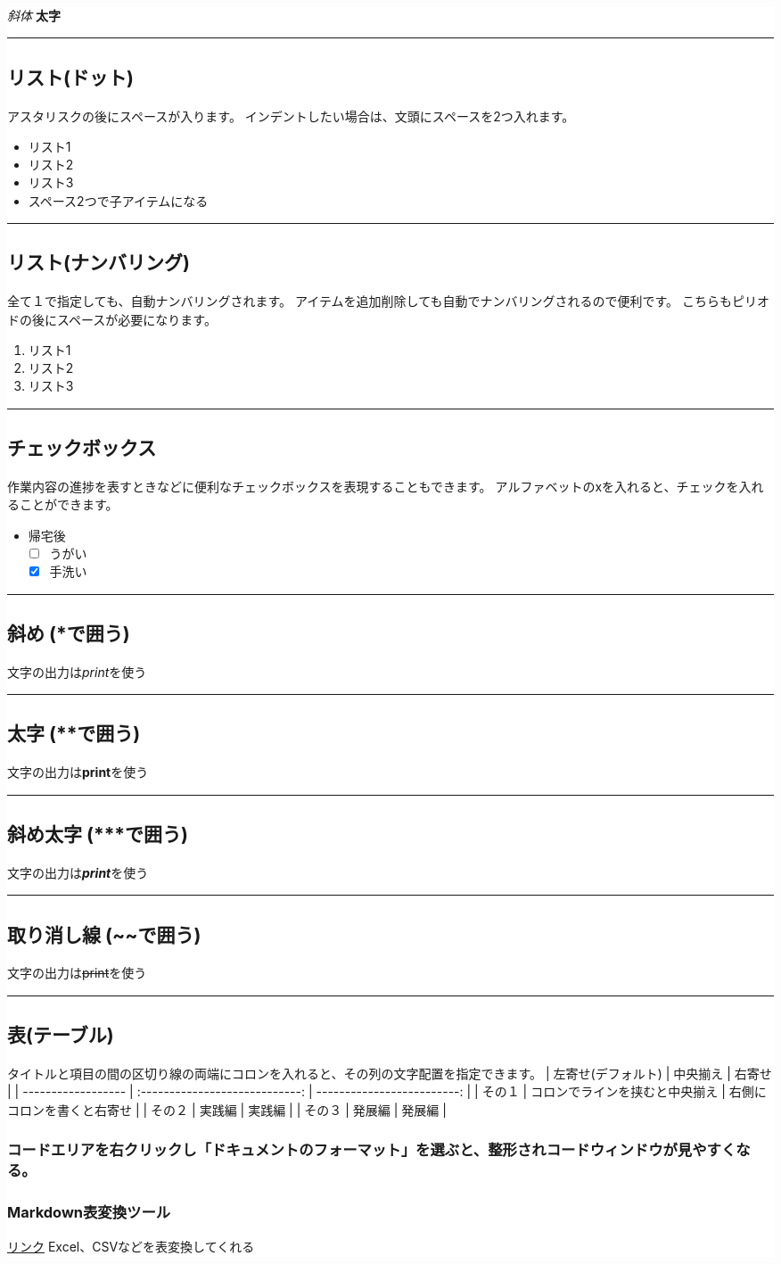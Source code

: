 *斜体*
**太字**
___
## リスト(ドット)
アスタリスクの後にスペースが入ります。
インデントしたい場合は、文頭にスペースを2つ入れます。
* リスト1
* リスト2
* リスト3
* スペース2つで子アイテムになる
___
## リスト(ナンバリング)
全て１で指定しても、自動ナンバリングされます。
アイテムを追加削除しても自動でナンバリングされるので便利です。
こちらもピリオドの後にスペースが必要になります。
1. リスト1
1. リスト2
1. リスト3
___
## チェックボックス
作業内容の進捗を表すときなどに便利なチェックボックスを表現することもできます。
アルファベットのxを入れると、チェックを入れることができます。
-  帰宅後
   - [ ] うがい
   - [x] 手洗い
___
## 斜め (*で囲う)
文字の出力は*print*を使う
___
## 太字 (**で囲う)
文字の出力は**print**を使う
___
## 斜め太字 (***で囲う)
文字の出力は***print***を使う
___
## 取り消し線 (~~で囲う)
文字の出力は~~print~~を使う
___
## 表(テーブル)
タイトルと項目の間の区切り線の両端にコロンを入れると、その列の文字配置を指定できます。
| 左寄せ(デフォルト) |            中央揃え            |                     右寄せ |
| ------------------ | :----------------------------: | -------------------------: |
| その１             | コロンでラインを挟むと中央揃え | 右側にコロンを書くと右寄せ |
| その２             |             実践編             |                     実践編 |
| その３             |             発展編             |                     発展編 |
### コードエリアを右クリックし「ドキュメントのフォーマット」を選ぶと、整形されコードウィンドウが見やすくなる。
### Markdown表変換ツール
[リンク](https://markdown-convert.com/ja/tool/table)
Excel、CSVなどを表変換してくれる
